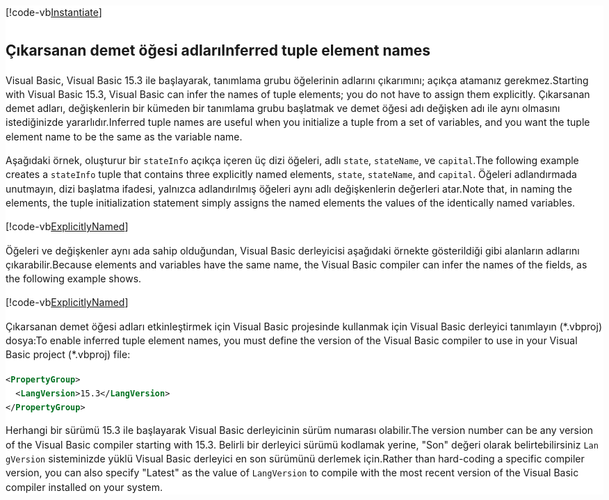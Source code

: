 [!code-vb[Instantiate](../../../../../samples/snippets/visualbasic/programming-guide/language-features/data-types/tuple1.vb#4)]

## <a name="inferred-tuple-element-names"></a><span data-ttu-id="41dd5-126">Çıkarsanan demet öğesi adları</span><span class="sxs-lookup"><span data-stu-id="41dd5-126">Inferred tuple element names</span></span>

<span data-ttu-id="41dd5-127">Visual Basic, Visual Basic 15.3 ile başlayarak, tanımlama grubu öğelerinin adlarını çıkarımını; açıkça atamanız gerekmez.</span><span class="sxs-lookup"><span data-stu-id="41dd5-127">Starting with Visual Basic 15.3, Visual Basic can infer the names of tuple elements; you do not have to assign them explicitly.</span></span> <span data-ttu-id="41dd5-128">Çıkarsanan demet adları, değişkenlerin bir kümeden bir tanımlama grubu başlatmak ve demet öğesi adı değişken adı ile aynı olmasını istediğinizde yararlıdır.</span><span class="sxs-lookup"><span data-stu-id="41dd5-128">Inferred tuple names are useful when you initialize a tuple from a set of variables, and you want the tuple element name to be the same as the variable name.</span></span> 

<span data-ttu-id="41dd5-129">Aşağıdaki örnek, oluşturur bir `stateInfo` açıkça içeren üç dizi öğeleri, adlı `state`, `stateName`, ve `capital`.</span><span class="sxs-lookup"><span data-stu-id="41dd5-129">The following example creates a `stateInfo` tuple that contains three explicitly named elements, `state`, `stateName`, and `capital`.</span></span> <span data-ttu-id="41dd5-130">Öğeleri adlandırmada unutmayın, dizi başlatma ifadesi, yalnızca adlandırılmış öğeleri aynı adlı değişkenlerin değerleri atar.</span><span class="sxs-lookup"><span data-stu-id="41dd5-130">Note that, in naming the elements, the tuple initialization statement simply assigns the named elements the values of the identically named variables.</span></span>

[!code-vb[ExplicitlyNamed](../../../../../samples/snippets/visualbasic/programming-guide/language-features/data-types/named-tuples/program.vb#1)]
 
<span data-ttu-id="41dd5-131">Öğeleri ve değişkenler aynı ada sahip olduğundan, Visual Basic derleyicisi aşağıdaki örnekte gösterildiği gibi alanların adlarını çıkarabilir.</span><span class="sxs-lookup"><span data-stu-id="41dd5-131">Because elements and variables have the same name, the Visual Basic compiler can infer the names of the fields, as the following example shows.</span></span>

[!code-vb[ExplicitlyNamed](../../../../../samples/snippets/visualbasic/programming-guide/language-features/data-types/named-tuples/program.vb#2)]

<span data-ttu-id="41dd5-132">Çıkarsanan demet öğesi adları etkinleştirmek için Visual Basic projesinde kullanmak için Visual Basic derleyici tanımlayın (\*.vbproj) dosya:</span><span class="sxs-lookup"><span data-stu-id="41dd5-132">To enable inferred tuple element names, you must define the version of the Visual Basic compiler to use in your Visual Basic project (\*.vbproj) file:</span></span> 

```xml 
<PropertyGroup> 
  <LangVersion>15.3</LangVersion> 
</PropertyGroup> 
```

<span data-ttu-id="41dd5-133">Herhangi bir sürümü 15.3 ile başlayarak Visual Basic derleyicinin sürüm numarası olabilir.</span><span class="sxs-lookup"><span data-stu-id="41dd5-133">The version number can be any version of the Visual Basic compiler starting with 15.3.</span></span> <span data-ttu-id="41dd5-134">Belirli bir derleyici sürümü kodlamak yerine, "Son" değeri olarak belirtebilirsiniz `LangVersion` sisteminizde yüklü Visual Basic derleyici en son sürümünü derlemek için.</span><span class="sxs-lookup"><span data-stu-id="41dd5-134">Rather than hard-coding a specific compiler version, you can also specify "Latest" as the value of `LangVersion` to compile with the most recent version of the Visual Basic compiler installed on your system.</span></span>
